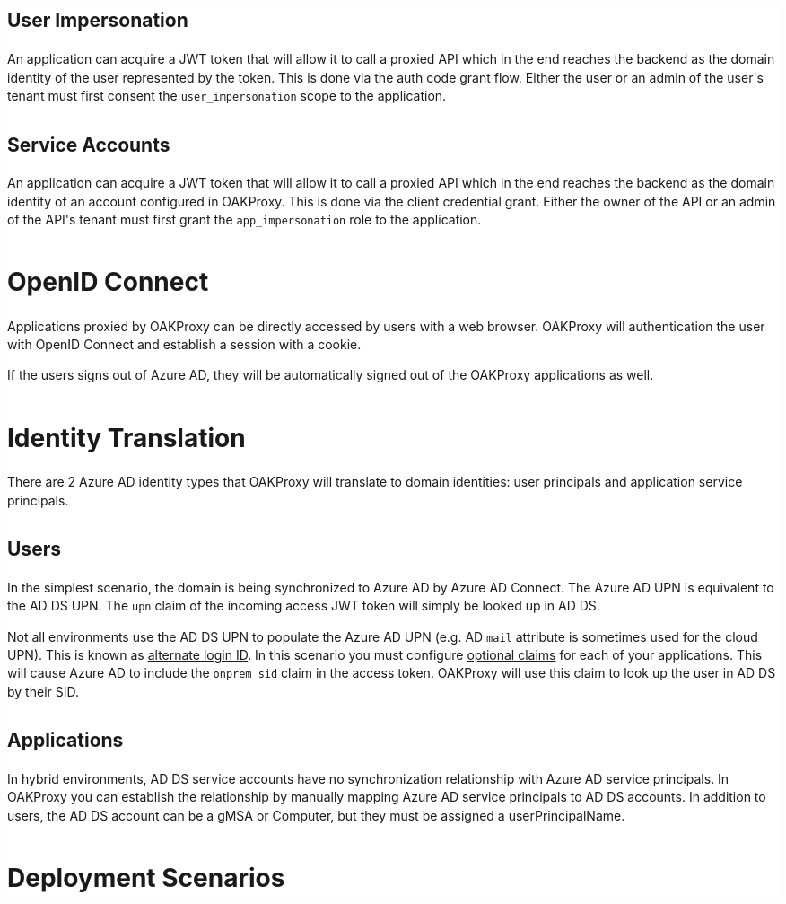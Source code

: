 ## User Impersonation

An application can acquire a JWT token that will allow it to call a proxied API which in the end reaches the backend as the domain identity of the user represented by the token. This is done via the auth code grant flow. Either the user or an admin of the user's tenant must first consent the `user_impersonation` scope to the application.

## Service Accounts

An application can acquire a JWT token that will allow it to call a proxied API which in the end reaches the backend as the domain identity of an account configured in OAKProxy. This is done via the client credential grant. Either the owner of the API or an admin of the API's tenant must first grant the `app_impersonation` role to the application.

# OpenID Connect

Applications proxied by OAKProxy can be directly accessed by users with a web browser. OAKProxy will authentication the user with OpenID Connect and establish a session with a cookie.

If the users signs out of Azure AD, they will be automatically signed out of the OAKProxy applications as well.

# Identity Translation

There are 2 Azure AD identity types that OAKProxy will translate to domain identities: user principals and application service principals.

## Users

In the simplest scenario, the domain is being synchronized to Azure AD by Azure AD Connect. The Azure AD UPN is equivalent to the AD DS UPN. The `upn` claim of the incoming access JWT token will simply be looked up in AD DS.

Not all environments use the AD DS UPN to populate the Azure AD UPN (e.g. AD `mail` attribute is sometimes used for the cloud UPN). This is known as [alternate login ID](https://docs.microsoft.com/en-us/windows-server/identity/ad-fs/operations/configuring-alternate-login-id). In this scenario you must configure [optional claims](#optional-claims-for-alternate-logon-id) for each of your applications. This will cause Azure AD to include the `onprem_sid` claim in the access token. OAKProxy will use this claim to look up the user in AD DS by their SID. 

## Applications

In hybrid environments, AD DS service accounts have no synchronization relationship with Azure AD service principals. In OAKProxy you can establish the relationship by manually mapping Azure AD service principals to AD DS accounts. In addition to users, the AD DS account can be a gMSA or Computer, but they must be assigned a userPrincipalName. 

# Deployment Scenarios
